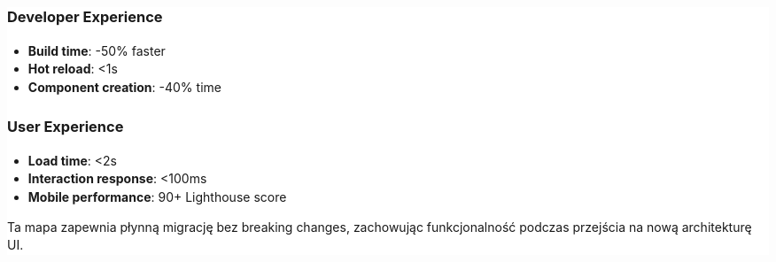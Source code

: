 ### Developer Experience

- **Build time**: -50% faster
- **Hot reload**: <1s
- **Component creation**: -40% time

### User Experience

- **Load time**: <2s
- **Interaction response**: <100ms
- **Mobile performance**: 90+ Lighthouse score

Ta mapa zapewnia płynną migrację bez breaking changes, zachowując funkcjonalność podczas przejścia na nową architekturę UI.
